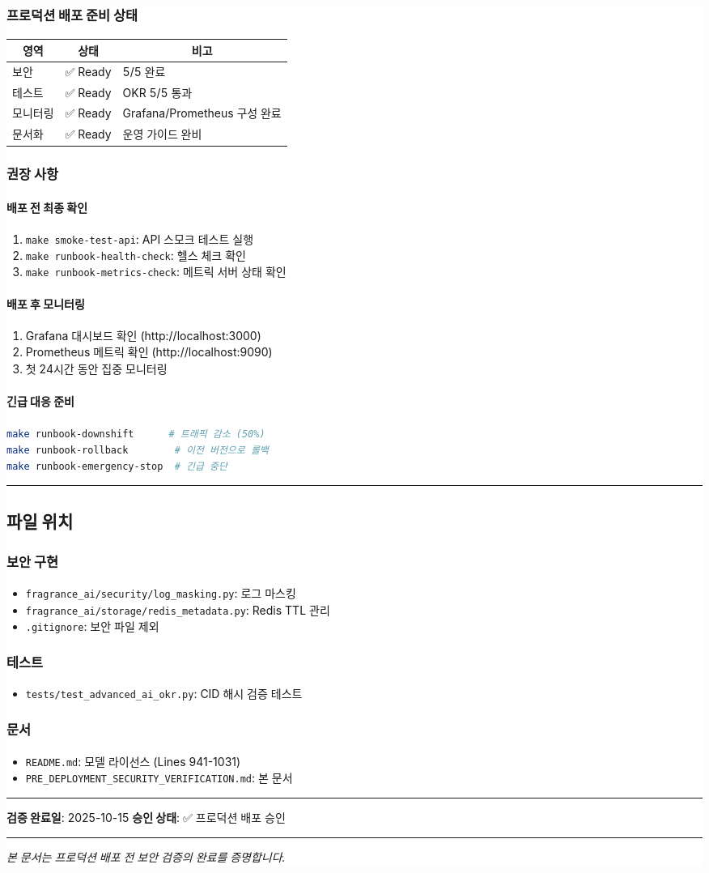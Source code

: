 ### 프로덕션 배포 준비 상태

| 영역 | 상태 | 비고 |
|-----|------|------|
| 보안 | ✅ Ready | 5/5 완료 |
| 테스트 | ✅ Ready | OKR 5/5 통과 |
| 모니터링 | ✅ Ready | Grafana/Prometheus 구성 완료 |
| 문서화 | ✅ Ready | 운영 가이드 완비 |

### 권장 사항

#### 배포 전 최종 확인
1. `make smoke-test-api`: API 스모크 테스트 실행
2. `make runbook-health-check`: 헬스 체크 확인
3. `make runbook-metrics-check`: 메트릭 서버 상태 확인

#### 배포 후 모니터링
1. Grafana 대시보드 확인 (http://localhost:3000)
2. Prometheus 메트릭 확인 (http://localhost:9090)
3. 첫 24시간 동안 집중 모니터링

#### 긴급 대응 준비
```bash
make runbook-downshift      # 트래픽 감소 (50%)
make runbook-rollback        # 이전 버전으로 롤백
make runbook-emergency-stop  # 긴급 중단
```

---

## 파일 위치

### 보안 구현
- `fragrance_ai/security/log_masking.py`: 로그 마스킹
- `fragrance_ai/storage/redis_metadata.py`: Redis TTL 관리
- `.gitignore`: 보안 파일 제외

### 테스트
- `tests/test_advanced_ai_okr.py`: CID 해시 검증 테스트

### 문서
- `README.md`: 모델 라이선스 (Lines 941-1031)
- `PRE_DEPLOYMENT_SECURITY_VERIFICATION.md`: 본 문서

---

**검증 완료일**: 2025-10-15
**승인 상태**: ✅ 프로덕션 배포 승인

---

*본 문서는 프로덕션 배포 전 보안 검증의 완료를 증명합니다.*
